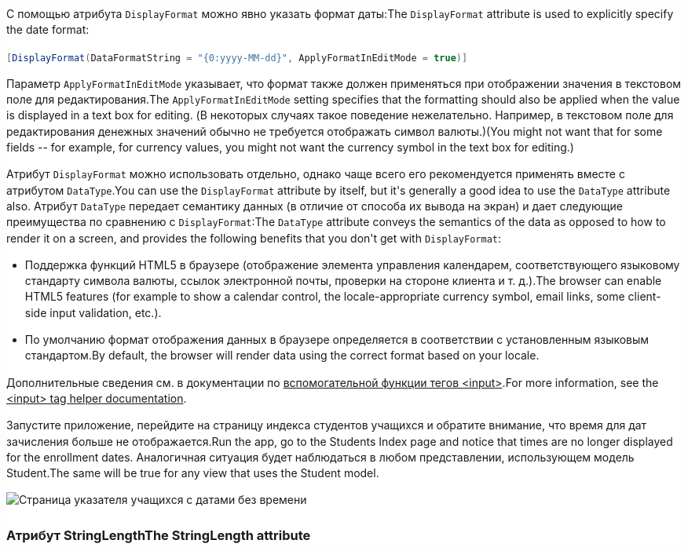 <span data-ttu-id="3e1b3-140">С помощью атрибута `DisplayFormat` можно явно указать формат даты:</span><span class="sxs-lookup"><span data-stu-id="3e1b3-140">The `DisplayFormat` attribute is used to explicitly specify the date format:</span></span>

```csharp
[DisplayFormat(DataFormatString = "{0:yyyy-MM-dd}", ApplyFormatInEditMode = true)]
```

<span data-ttu-id="3e1b3-141">Параметр `ApplyFormatInEditMode` указывает, что формат также должен применяться при отображении значения в текстовом поле для редактирования.</span><span class="sxs-lookup"><span data-stu-id="3e1b3-141">The `ApplyFormatInEditMode` setting specifies that the formatting should also be applied when the value is displayed in a text box for editing.</span></span> <span data-ttu-id="3e1b3-142">(В некоторых случаях такое поведение нежелательно. Например, в текстовом поле для редактирования денежных значений обычно не требуется отображать символ валюты.)</span><span class="sxs-lookup"><span data-stu-id="3e1b3-142">(You might not want that for some fields -- for example, for currency values, you might not want the currency symbol in the text box for editing.)</span></span>

<span data-ttu-id="3e1b3-143">Атрибут `DisplayFormat` можно использовать отдельно, однако чаще всего его рекомендуется применять вместе с атрибутом `DataType`.</span><span class="sxs-lookup"><span data-stu-id="3e1b3-143">You can use the `DisplayFormat` attribute by itself, but it's generally a good idea to use the `DataType` attribute also.</span></span> <span data-ttu-id="3e1b3-144">Атрибут `DataType` передает семантику данных (в отличие от способа их вывода на экран) и дает следующие преимущества по сравнению с `DisplayFormat`:</span><span class="sxs-lookup"><span data-stu-id="3e1b3-144">The `DataType` attribute conveys the semantics of the data as opposed to how to render it on a screen, and provides the following benefits that you don't get with `DisplayFormat`:</span></span>

* <span data-ttu-id="3e1b3-145">Поддержка функций HTML5 в браузере (отображение элемента управления календарем, соответствующего языковому стандарту символа валюты, ссылок электронной почты, проверки на стороне клиента и т. д.).</span><span class="sxs-lookup"><span data-stu-id="3e1b3-145">The browser can enable HTML5 features (for example to show a calendar control, the locale-appropriate currency symbol, email links, some client-side input validation, etc.).</span></span>

* <span data-ttu-id="3e1b3-146">По умолчанию формат отображения данных в браузере определяется в соответствии с установленным языковым стандартом.</span><span class="sxs-lookup"><span data-stu-id="3e1b3-146">By default, the browser will render data using the correct format based on your locale.</span></span>

<span data-ttu-id="3e1b3-147">Дополнительные сведения см. в документации по [вспомогательной функции тегов \<input>](../../mvc/views/working-with-forms.md#the-input-tag-helper).</span><span class="sxs-lookup"><span data-stu-id="3e1b3-147">For more information, see the [\<input> tag helper documentation](../../mvc/views/working-with-forms.md#the-input-tag-helper).</span></span>

<span data-ttu-id="3e1b3-148">Запустите приложение, перейдите на страницу индекса студентов учащихся и обратите внимание, что время для дат зачисления больше не отображается.</span><span class="sxs-lookup"><span data-stu-id="3e1b3-148">Run the app, go to the Students Index page and notice that times are no longer displayed for the enrollment dates.</span></span> <span data-ttu-id="3e1b3-149">Аналогичная ситуация будет наблюдаться в любом представлении, использующем модель Student.</span><span class="sxs-lookup"><span data-stu-id="3e1b3-149">The same will be true for any view that uses the Student model.</span></span>

![Страница указателя учащихся с датами без времени](complex-data-model/_static/dates-no-times.png)

### <a name="the-stringlength-attribute"></a><span data-ttu-id="3e1b3-151">Атрибут StringLength</span><span class="sxs-lookup"><span data-stu-id="3e1b3-151">The StringLength attribute</span></span>
